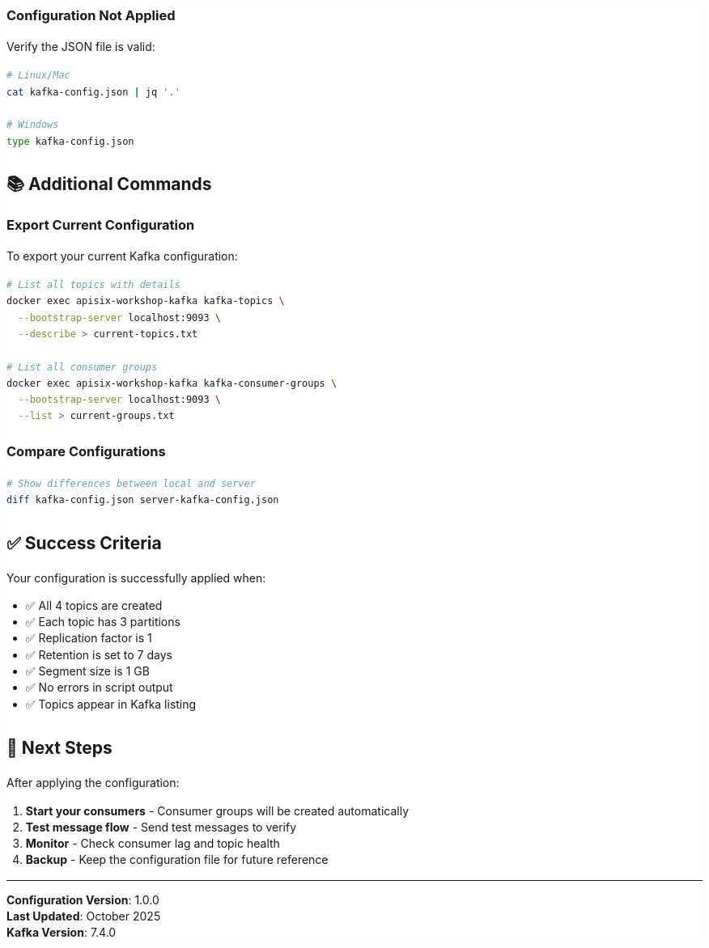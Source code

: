 ### Configuration Not Applied

Verify the JSON file is valid:
```bash
# Linux/Mac
cat kafka-config.json | jq '.'

# Windows
type kafka-config.json
```

## 📚 Additional Commands

### Export Current Configuration

To export your current Kafka configuration:
```bash
# List all topics with details
docker exec apisix-workshop-kafka kafka-topics \
  --bootstrap-server localhost:9093 \
  --describe > current-topics.txt

# List all consumer groups
docker exec apisix-workshop-kafka kafka-consumer-groups \
  --bootstrap-server localhost:9093 \
  --list > current-groups.txt
```

### Compare Configurations

```bash
# Show differences between local and server
diff kafka-config.json server-kafka-config.json
```

## ✅ Success Criteria

Your configuration is successfully applied when:

- ✅ All 4 topics are created
- ✅ Each topic has 3 partitions
- ✅ Replication factor is 1
- ✅ Retention is set to 7 days
- ✅ Segment size is 1 GB
- ✅ No errors in script output
- ✅ Topics appear in Kafka listing

## 🎉 Next Steps

After applying the configuration:

1. **Start your consumers** - Consumer groups will be created automatically
2. **Test message flow** - Send test messages to verify
3. **Monitor** - Check consumer lag and topic health
4. **Backup** - Keep the configuration file for future reference

---

**Configuration Version**: 1.0.0  
**Last Updated**: October 2025  
**Kafka Version**: 7.4.0

